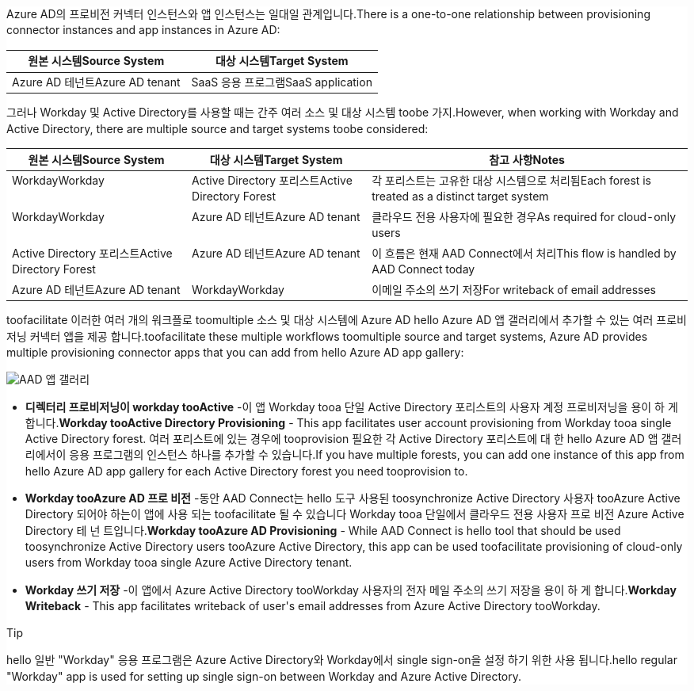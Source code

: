 <span data-ttu-id="992d5-144">Azure AD의 프로비전 커넥터 인스턴스와 앱 인스턴스는 일대일 관계입니다.</span><span class="sxs-lookup"><span data-stu-id="992d5-144">There is a one-to-one relationship between provisioning connector instances and app instances in Azure AD:</span></span>

| <span data-ttu-id="992d5-145">원본 시스템</span><span class="sxs-lookup"><span data-stu-id="992d5-145">Source System</span></span> | <span data-ttu-id="992d5-146">대상 시스템</span><span class="sxs-lookup"><span data-stu-id="992d5-146">Target System</span></span> |
| ---------- | ---------- | 
| <span data-ttu-id="992d5-147">Azure AD 테넌트</span><span class="sxs-lookup"><span data-stu-id="992d5-147">Azure AD tenant</span></span> | <span data-ttu-id="992d5-148">SaaS 응용 프로그램</span><span class="sxs-lookup"><span data-stu-id="992d5-148">SaaS application</span></span> |


<span data-ttu-id="992d5-149">그러나 Workday 및 Active Directory를 사용할 때는 간주 여러 소스 및 대상 시스템 toobe 가지.</span><span class="sxs-lookup"><span data-stu-id="992d5-149">However, when working with Workday and Active Directory, there are multiple source and target systems toobe considered:</span></span>

| <span data-ttu-id="992d5-150">원본 시스템</span><span class="sxs-lookup"><span data-stu-id="992d5-150">Source System</span></span> | <span data-ttu-id="992d5-151">대상 시스템</span><span class="sxs-lookup"><span data-stu-id="992d5-151">Target System</span></span> | <span data-ttu-id="992d5-152">참고 사항</span><span class="sxs-lookup"><span data-stu-id="992d5-152">Notes</span></span> |
| ---------- | ---------- | ---------- |
| <span data-ttu-id="992d5-153">Workday</span><span class="sxs-lookup"><span data-stu-id="992d5-153">Workday</span></span> | <span data-ttu-id="992d5-154">Active Directory 포리스트</span><span class="sxs-lookup"><span data-stu-id="992d5-154">Active Directory Forest</span></span> | <span data-ttu-id="992d5-155">각 포리스트는 고유한 대상 시스템으로 처리됨</span><span class="sxs-lookup"><span data-stu-id="992d5-155">Each forest is treated as a distinct target system</span></span> |
| <span data-ttu-id="992d5-156">Workday</span><span class="sxs-lookup"><span data-stu-id="992d5-156">Workday</span></span> | <span data-ttu-id="992d5-157">Azure AD 테넌트</span><span class="sxs-lookup"><span data-stu-id="992d5-157">Azure AD tenant</span></span> | <span data-ttu-id="992d5-158">클라우드 전용 사용자에 필요한 경우</span><span class="sxs-lookup"><span data-stu-id="992d5-158">As required for cloud-only users</span></span> |
| <span data-ttu-id="992d5-159">Active Directory 포리스트</span><span class="sxs-lookup"><span data-stu-id="992d5-159">Active Directory Forest</span></span> | <span data-ttu-id="992d5-160">Azure AD 테넌트</span><span class="sxs-lookup"><span data-stu-id="992d5-160">Azure AD tenant</span></span> | <span data-ttu-id="992d5-161">이 흐름은 현재 AAD Connect에서 처리</span><span class="sxs-lookup"><span data-stu-id="992d5-161">This flow is handled by AAD Connect today</span></span> |
| <span data-ttu-id="992d5-162">Azure AD 테넌트</span><span class="sxs-lookup"><span data-stu-id="992d5-162">Azure AD tenant</span></span> | <span data-ttu-id="992d5-163">Workday</span><span class="sxs-lookup"><span data-stu-id="992d5-163">Workday</span></span> | <span data-ttu-id="992d5-164">이메일 주소의 쓰기 저장</span><span class="sxs-lookup"><span data-stu-id="992d5-164">For writeback of email addresses</span></span> |

<span data-ttu-id="992d5-165">toofacilitate 이러한 여러 개의 워크플로 toomultiple 소스 및 대상 시스템에 Azure AD hello Azure AD 앱 갤러리에서 추가할 수 있는 여러 프로비저닝 커넥터 앱을 제공 합니다.</span><span class="sxs-lookup"><span data-stu-id="992d5-165">toofacilitate these multiple workflows toomultiple source and target systems, Azure AD provides multiple provisioning connector apps that you can add from hello Azure AD app gallery:</span></span>

![AAD 앱 갤러리](./media/active-directory-saas-workday-inbound-tutorial/WD_Gallery.PNG)

* <span data-ttu-id="992d5-167">**디렉터리 프로비저닝이 workday tooActive** -이 앱 Workday tooa 단일 Active Directory 포리스트의 사용자 계정 프로비저닝을 용이 하 게 합니다.</span><span class="sxs-lookup"><span data-stu-id="992d5-167">**Workday tooActive Directory Provisioning** - This app facilitates user account provisioning from Workday tooa single Active Directory forest.</span></span> <span data-ttu-id="992d5-168">여러 포리스트에 있는 경우에 tooprovision 필요한 각 Active Directory 포리스트에 대 한 hello Azure AD 앱 갤러리에서이 응용 프로그램의 인스턴스 하나를 추가할 수 있습니다.</span><span class="sxs-lookup"><span data-stu-id="992d5-168">If you have multiple forests, you can add one instance of this app from hello Azure AD app gallery for each Active Directory forest you need tooprovision to.</span></span>

* <span data-ttu-id="992d5-169">**Workday tooAzure AD 프로 비전** -동안 AAD Connect는 hello 도구 사용된 toosynchronize Active Directory 사용자 tooAzure Active Directory 되어야 하는이 앱에 사용 되는 toofacilitate 될 수 있습니다 Workday tooa 단일에서 클라우드 전용 사용자 프로 비전 Azure Active Directory 테 넌 트입니다.</span><span class="sxs-lookup"><span data-stu-id="992d5-169">**Workday tooAzure AD Provisioning** - While AAD Connect is hello tool that should be used toosynchronize Active Directory users tooAzure Active Directory, this app can be used toofacilitate provisioning of cloud-only users from Workday tooa single Azure Active Directory tenant.</span></span>

* <span data-ttu-id="992d5-170">**Workday 쓰기 저장** -이 앱에서 Azure Active Directory tooWorkday 사용자의 전자 메일 주소의 쓰기 저장을 용이 하 게 합니다.</span><span class="sxs-lookup"><span data-stu-id="992d5-170">**Workday Writeback** - This app facilitates writeback of user's email addresses from Azure Active Directory tooWorkday.</span></span>

> [!TIP]
> <span data-ttu-id="992d5-171">hello 일반 "Workday" 응용 프로그램은 Azure Active Directory와 Workday에서 single sign-on을 설정 하기 위한 사용 됩니다.</span><span class="sxs-lookup"><span data-stu-id="992d5-171">hello regular "Workday" app is used for setting up single sign-on between Workday and Azure Active Directory.</span></span> 
